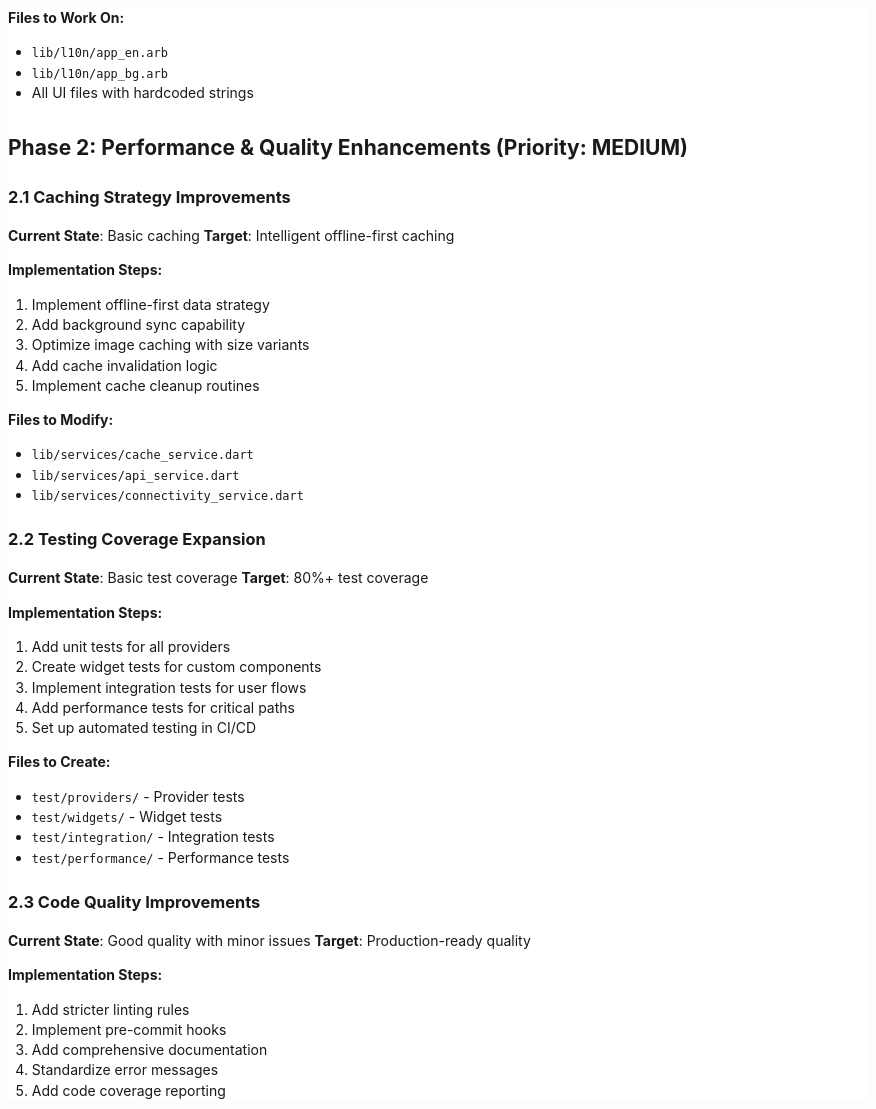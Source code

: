 **Files to Work On:**
- `lib/l10n/app_en.arb`
- `lib/l10n/app_bg.arb`
- All UI files with hardcoded strings

## Phase 2: Performance & Quality Enhancements (Priority: MEDIUM)

### 2.1 Caching Strategy Improvements
**Current State**: Basic caching
**Target**: Intelligent offline-first caching

**Implementation Steps:**
1. Implement offline-first data strategy
2. Add background sync capability
3. Optimize image caching with size variants
4. Add cache invalidation logic
5. Implement cache cleanup routines

**Files to Modify:**
- `lib/services/cache_service.dart`
- `lib/services/api_service.dart`
- `lib/services/connectivity_service.dart`

### 2.2 Testing Coverage Expansion
**Current State**: Basic test coverage
**Target**: 80%+ test coverage

**Implementation Steps:**
1. Add unit tests for all providers
2. Create widget tests for custom components
3. Implement integration tests for user flows
4. Add performance tests for critical paths
5. Set up automated testing in CI/CD

**Files to Create:**
- `test/providers/` - Provider tests
- `test/widgets/` - Widget tests
- `test/integration/` - Integration tests
- `test/performance/` - Performance tests

### 2.3 Code Quality Improvements
**Current State**: Good quality with minor issues
**Target**: Production-ready quality

**Implementation Steps:**
1. Add stricter linting rules
2. Implement pre-commit hooks
3. Add comprehensive documentation
4. Standardize error messages
5. Add code coverage reporting

